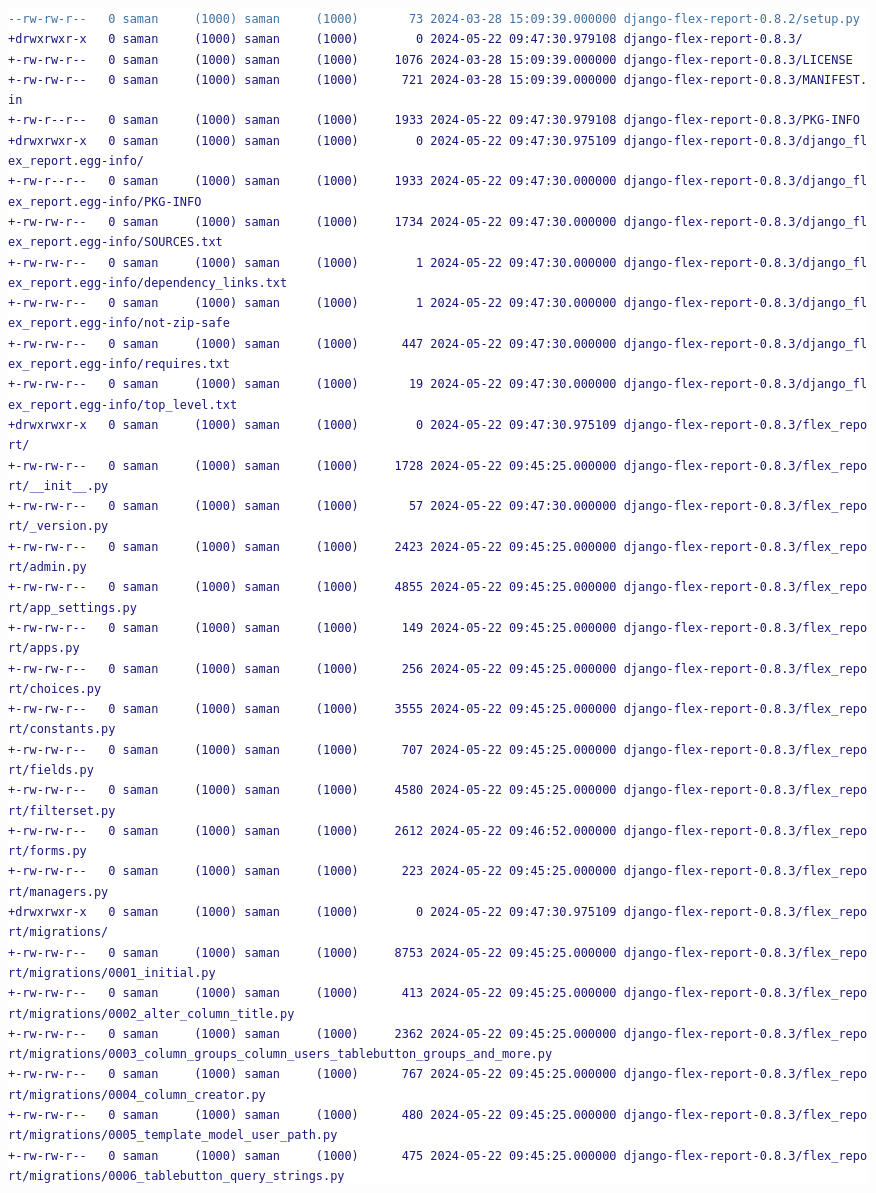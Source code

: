 ```diff
--rw-rw-r--   0 saman     (1000) saman     (1000)       73 2024-03-28 15:09:39.000000 django-flex-report-0.8.2/setup.py
+drwxrwxr-x   0 saman     (1000) saman     (1000)        0 2024-05-22 09:47:30.979108 django-flex-report-0.8.3/
+-rw-rw-r--   0 saman     (1000) saman     (1000)     1076 2024-03-28 15:09:39.000000 django-flex-report-0.8.3/LICENSE
+-rw-rw-r--   0 saman     (1000) saman     (1000)      721 2024-03-28 15:09:39.000000 django-flex-report-0.8.3/MANIFEST.in
+-rw-r--r--   0 saman     (1000) saman     (1000)     1933 2024-05-22 09:47:30.979108 django-flex-report-0.8.3/PKG-INFO
+drwxrwxr-x   0 saman     (1000) saman     (1000)        0 2024-05-22 09:47:30.975109 django-flex-report-0.8.3/django_flex_report.egg-info/
+-rw-r--r--   0 saman     (1000) saman     (1000)     1933 2024-05-22 09:47:30.000000 django-flex-report-0.8.3/django_flex_report.egg-info/PKG-INFO
+-rw-rw-r--   0 saman     (1000) saman     (1000)     1734 2024-05-22 09:47:30.000000 django-flex-report-0.8.3/django_flex_report.egg-info/SOURCES.txt
+-rw-rw-r--   0 saman     (1000) saman     (1000)        1 2024-05-22 09:47:30.000000 django-flex-report-0.8.3/django_flex_report.egg-info/dependency_links.txt
+-rw-rw-r--   0 saman     (1000) saman     (1000)        1 2024-05-22 09:47:30.000000 django-flex-report-0.8.3/django_flex_report.egg-info/not-zip-safe
+-rw-rw-r--   0 saman     (1000) saman     (1000)      447 2024-05-22 09:47:30.000000 django-flex-report-0.8.3/django_flex_report.egg-info/requires.txt
+-rw-rw-r--   0 saman     (1000) saman     (1000)       19 2024-05-22 09:47:30.000000 django-flex-report-0.8.3/django_flex_report.egg-info/top_level.txt
+drwxrwxr-x   0 saman     (1000) saman     (1000)        0 2024-05-22 09:47:30.975109 django-flex-report-0.8.3/flex_report/
+-rw-rw-r--   0 saman     (1000) saman     (1000)     1728 2024-05-22 09:45:25.000000 django-flex-report-0.8.3/flex_report/__init__.py
+-rw-rw-r--   0 saman     (1000) saman     (1000)       57 2024-05-22 09:47:30.000000 django-flex-report-0.8.3/flex_report/_version.py
+-rw-rw-r--   0 saman     (1000) saman     (1000)     2423 2024-05-22 09:45:25.000000 django-flex-report-0.8.3/flex_report/admin.py
+-rw-rw-r--   0 saman     (1000) saman     (1000)     4855 2024-05-22 09:45:25.000000 django-flex-report-0.8.3/flex_report/app_settings.py
+-rw-rw-r--   0 saman     (1000) saman     (1000)      149 2024-05-22 09:45:25.000000 django-flex-report-0.8.3/flex_report/apps.py
+-rw-rw-r--   0 saman     (1000) saman     (1000)      256 2024-05-22 09:45:25.000000 django-flex-report-0.8.3/flex_report/choices.py
+-rw-rw-r--   0 saman     (1000) saman     (1000)     3555 2024-05-22 09:45:25.000000 django-flex-report-0.8.3/flex_report/constants.py
+-rw-rw-r--   0 saman     (1000) saman     (1000)      707 2024-05-22 09:45:25.000000 django-flex-report-0.8.3/flex_report/fields.py
+-rw-rw-r--   0 saman     (1000) saman     (1000)     4580 2024-05-22 09:45:25.000000 django-flex-report-0.8.3/flex_report/filterset.py
+-rw-rw-r--   0 saman     (1000) saman     (1000)     2612 2024-05-22 09:46:52.000000 django-flex-report-0.8.3/flex_report/forms.py
+-rw-rw-r--   0 saman     (1000) saman     (1000)      223 2024-05-22 09:45:25.000000 django-flex-report-0.8.3/flex_report/managers.py
+drwxrwxr-x   0 saman     (1000) saman     (1000)        0 2024-05-22 09:47:30.975109 django-flex-report-0.8.3/flex_report/migrations/
+-rw-rw-r--   0 saman     (1000) saman     (1000)     8753 2024-05-22 09:45:25.000000 django-flex-report-0.8.3/flex_report/migrations/0001_initial.py
+-rw-rw-r--   0 saman     (1000) saman     (1000)      413 2024-05-22 09:45:25.000000 django-flex-report-0.8.3/flex_report/migrations/0002_alter_column_title.py
+-rw-rw-r--   0 saman     (1000) saman     (1000)     2362 2024-05-22 09:45:25.000000 django-flex-report-0.8.3/flex_report/migrations/0003_column_groups_column_users_tablebutton_groups_and_more.py
+-rw-rw-r--   0 saman     (1000) saman     (1000)      767 2024-05-22 09:45:25.000000 django-flex-report-0.8.3/flex_report/migrations/0004_column_creator.py
+-rw-rw-r--   0 saman     (1000) saman     (1000)      480 2024-05-22 09:45:25.000000 django-flex-report-0.8.3/flex_report/migrations/0005_template_model_user_path.py
+-rw-rw-r--   0 saman     (1000) saman     (1000)      475 2024-05-22 09:45:25.000000 django-flex-report-0.8.3/flex_report/migrations/0006_tablebutton_query_strings.py
```